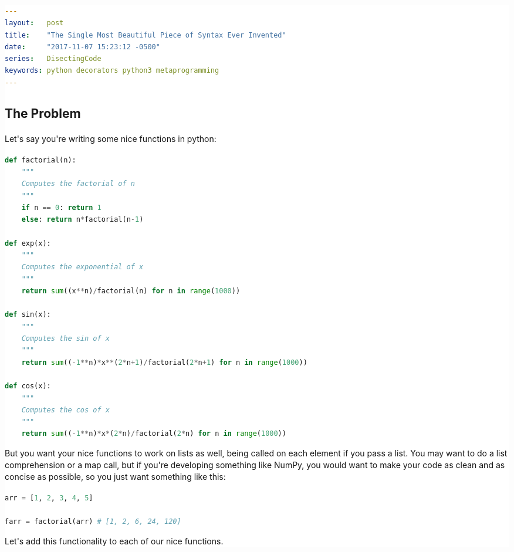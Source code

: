 ```yaml
---
layout:   post
title:    "The Single Most Beautiful Piece of Syntax Ever Invented"
date:     "2017-11-07 15:23:12 -0500"
series:   DisectingCode
keywords: python decorators python3 metaprogramming
---
```


## The Problem

Let's say you're writing some nice functions in python:

```python
def factorial(n):
    """
    Computes the factorial of n
    """
    if n == 0: return 1
    else: return n*factorial(n-1)

def exp(x):
    """
    Computes the exponential of x
    """
    return sum((x**n)/factorial(n) for n in range(1000))

def sin(x):
    """
    Computes the sin of x
    """
    return sum((-1**n)*x**(2*n+1)/factorial(2*n+1) for n in range(1000))

def cos(x):
    """
    Computes the cos of x
    """
    return sum((-1**n)*x*(2*n)/factorial(2*n) for n in range(1000))
```

But you want your nice functions to work on lists as well, being called on each element if you pass a list. You may want to do a list comprehension or a map call, but if you're developing something like NumPy, you would want to make your code as clean and as concise as possible, so you just want something like this:

```python
arr = [1, 2, 3, 4, 5]

farr = factorial(arr) # [1, 2, 6, 24, 120]
```

Let's add this functionality to each of our nice functions.
